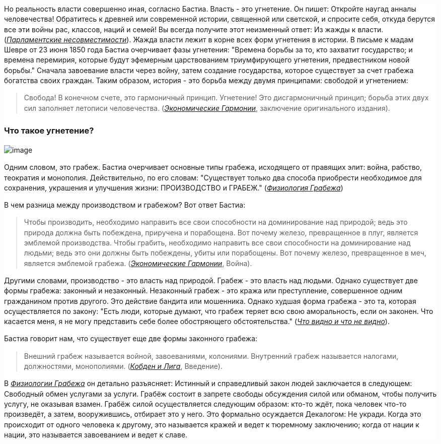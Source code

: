 Но реальность власти совершенно иная, согласно Бастиа. Власть - это угнетение. Он пишет:
Откройте наугад анналы человечества! Обратитесь к древней или современной истории, священной или светской, и спросите себя, откуда берутся все эти войны рас, классов, наций и семей! Вы всегда получите этот неизменный ответ: Из жажды к власти. ([_Парламентские несовместимости_](http://bastiat.org/fr/incompatibilites_parlementaires.html)).
Жажда власти лежит в корне всех форм угнетения в истории. В письме к мадам Шевре от 23 июня 1850 года Бастиа очерчивает фазы угнетения: "Времена борьбы за то, кто захватит государство; и времена перемирия, которые будут эфемерным царствованием триумфирующего угнетения, предвестником новой борьбы." Сначала завоевание власти через войну, затем создание государства, которое существует за счет грабежа богатства своих граждан.
Таким образом, история - это борьба между двумя принципами: свободой и угнетением:

> Свобода! В конечном счете, это гармоничный принцип. Угнетение! Это дисгармоничный принцип; борьба этих двух сил заполняет летописи человечества. ([_Экономические Гармонии_](http://bastiat.org/fr/conclusion_eo_harmonies.html), заключение оригинального издания).

### Что такое угнетение?

![image](assets/1/img-025.webp)

Одним словом, это грабеж. Бастиа очерчивает основные типы грабежа, исходящего от правящих элит: война, рабство, теократия и монополия. Действительно, по его словам: "Существует только два способа приобрести необходимое для сохранения, украшения и улучшения жизни: ПРОИЗВОДСТВО и ГРАБЕЖ." ([_Физиология Грабежа_](http://bastiat.org/fr/physiologie_de_la_spoliation.html))

В чем разница между производством и грабежом? Вот ответ Бастиа:

> Чтобы производить, необходимо направить все свои способности на доминирование над природой; ведь это природа должна быть побеждена, приручена и порабощена. Вот почему железо, превращенное в плуг, является эмблемой производства. Чтобы грабить, необходимо направить все свои способности на доминирование над людьми; ведь это они должны быть побеждены, убиты или порабощены. Вот почему железо, превращенное в меч, является эмблемой грабежа. ([_Экономические Гармонии_](http://bastiat.org/fr/guerre.html), Война).

Другими словами, производство - это власть над природой. Грабеж - это власть над людьми. Однако существует две формы грабежа: законный и незаконный.
Незаконный грабеж - это кража или преступление, совершенное одним гражданином против другого. Это действие бандита или мошенника. Однако худшая форма грабежа - это та, которая осуществляется по закону: "Есть люди, которые думают, что грабеж теряет всю свою аморальность, если он законен. Что касается меня, я не могу представить себе более обостряющего обстоятельства." ([_Что видно и что не видно_](http://bastiat.org/fr/cqovecqonvp.html#RESTRICTION)).

Бастиа говорит нам, что существует еще две формы законного грабежа:

> Внешний грабеж называется войной, завоеваниями, колониями. Внутренний грабеж называется налогами, должностями, монополиями. ([_Кобден и Лига_](http://bastiat.org/fr/introduction_cobden_ligue.html), Введение).

В [_Физиологии Грабежа_](http://bastiat.org/fr/physiologie_de_la_spoliation.html) он детально разъясняет:
Истинный и справедливый закон людей заключается в следующем: Свободный обмен услугами за услуги. Грабёж состоит в запрете свободы обсуждения силой или обманом, чтобы получить услугу, не оказывая взамен. Грабёж силой осуществляется следующим образом: кто-то ждёт, пока человек что-то произведёт, а затем, вооружившись, отбирает это у него. Это формально осуждается Декалогом: Не укради. Когда это происходит от одного человека к другому, это называется кражей и ведет к тюремному заключению; когда от нации к нации, это называется завоеванием и ведет к славе.
